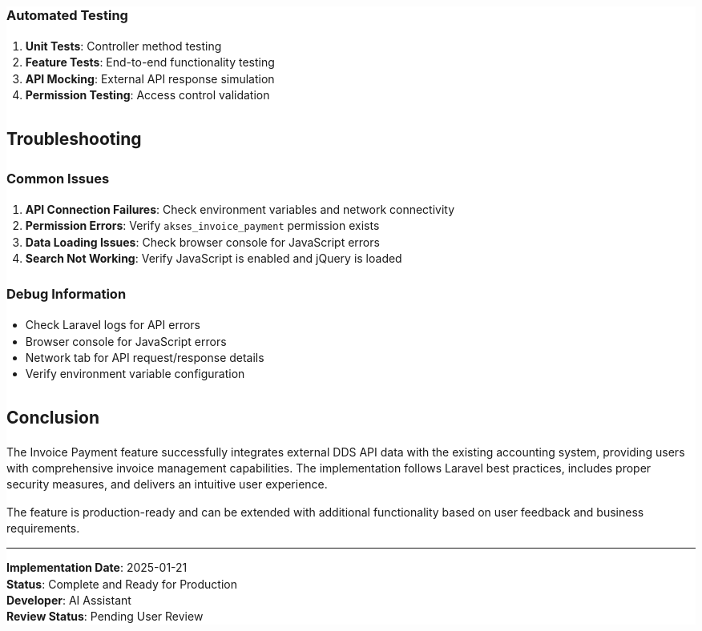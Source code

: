 ### Automated Testing

1. **Unit Tests**: Controller method testing
2. **Feature Tests**: End-to-end functionality testing
3. **API Mocking**: External API response simulation
4. **Permission Testing**: Access control validation

## Troubleshooting

### Common Issues

1. **API Connection Failures**: Check environment variables and network connectivity
2. **Permission Errors**: Verify `akses_invoice_payment` permission exists
3. **Data Loading Issues**: Check browser console for JavaScript errors
4. **Search Not Working**: Verify JavaScript is enabled and jQuery is loaded

### Debug Information

-   Check Laravel logs for API errors
-   Browser console for JavaScript errors
-   Network tab for API request/response details
-   Verify environment variable configuration

## Conclusion

The Invoice Payment feature successfully integrates external DDS API data with the existing accounting system, providing users with comprehensive invoice management capabilities. The implementation follows Laravel best practices, includes proper security measures, and delivers an intuitive user experience.

The feature is production-ready and can be extended with additional functionality based on user feedback and business requirements.

---

**Implementation Date**: 2025-01-21  
**Status**: Complete and Ready for Production  
**Developer**: AI Assistant  
**Review Status**: Pending User Review
